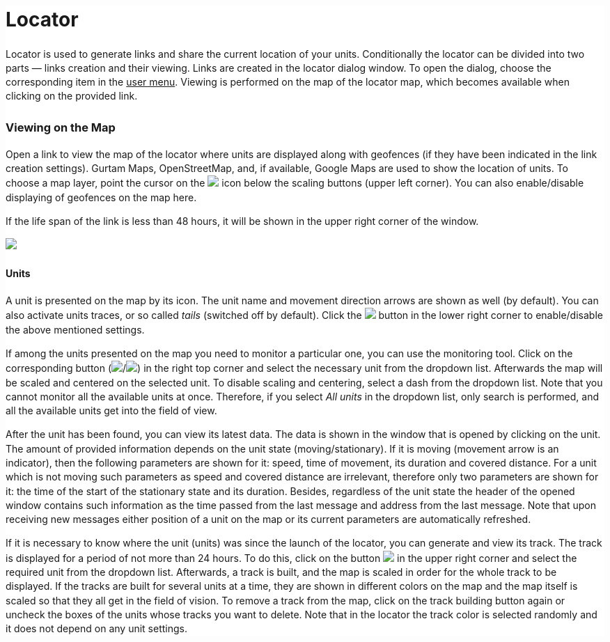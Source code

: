 # Locator

Locator is used to generate links and share the current location of your units. Conditionally the locator can be divided into two parts — links creation and their viewing. Links are created in the locator dialog window. To open the dialog, choose the corresponding item in the [user menu](https://docs.wialon.com/en/hosting/user/gui/top#user_menu). Viewing is performed on the map of the locator map, which becomes available when clicking on the provided link.

### Viewing on the Map <a id="viewing_on_the_map"></a>

Open a link to view the map of the locator where units are displayed along with geofences \(if they have been indicated in the link creation settings\). Gurtam Maps, OpenStreetMap, and, if available, Google Maps are used to show the location of units. To choose a map layer, point the cursor on the ![](https://docs.wialon.com/en/hosting/_media/icons/layer.png) icon below the scaling buttons \(upper left corner\). You can also enable/disable displaying of geofences on the map here.

If the life span of the link is less than 48 hours, it will be shown in the upper right corner of the window.

![](https://docs.wialon.com/en/hosting/_media/monitor/locator.png)

#### Units <a id="units"></a>

A unit is presented on the map by its icon. The unit name and movement direction arrows are shown as well \(by default\). You can also activate units traces, or so called _tails_ \(switched off by default\). Click the ![](https://docs.wialon.com/en/hosting/_media/icons/settings.png) button in the lower right corner to enable/disable the above mentioned settings.

If among the units presented on the map you need to monitor a particular one, you can use the monitoring tool. Click on the corresponding button \(![](https://docs.wialon.com/en/hosting/_media/icons/follow-off.png)/![](https://docs.wialon.com/en/hosting/_media/icons/follow-on.png)\) in the right top corner and select the necessary unit from the dropdown list. Afterwards the map will be scaled and centered on the selected unit. To disable scaling and centering, select a dash from the dropdown list. Note that you cannot monitor all the available units at once. Therefore, if you select _All units_ in the dropdown list, only search is performed, and all the available units get into the field of view.

After the unit has been found, you can view its latest data. The data is shown in the window that is opened by clicking on the unit. The amount of provided information depends on the unit state \(moving/stationary\). If it is moving \(movement arrow is an indicator\), then the following parameters are shown for it: speed, time of movement, its duration and covered distance. For a unit which is not moving such parameters as speed and covered distance are irrelevant, therefore only two parameters are shown for it: the time of the start of the stationary state and its duration. Besides, regardless of the unit state the header of the opened window contains such information as the time passed from the last message and address from the last message. Note that upon receiving new messages either position of a unit on the map or its current parameters are automatically refreshed.

If it is necessary to know where the unit \(units\) was since the launch of the locator, you can generate and view its track. The track is displayed for a period of not more than 24 hours. To do this, click on the button ![](https://docs.wialon.com/en/hosting/_media/icons/track-locator.png) in the upper right corner and select the required unit from the dropdown list. Afterwards, a track is built, and the map is scaled in order for the whole track to be displayed. If the tracks are built for several units at a time, they are shown in different colors on the map and the map itself is scaled so that they all get in the field of vision. To remove a track from the map, click on the track building button again or uncheck the boxes of the units whose tracks you want to delete. Note that in the locator the track color is selected randomly and it does not depend on any unit settings.
